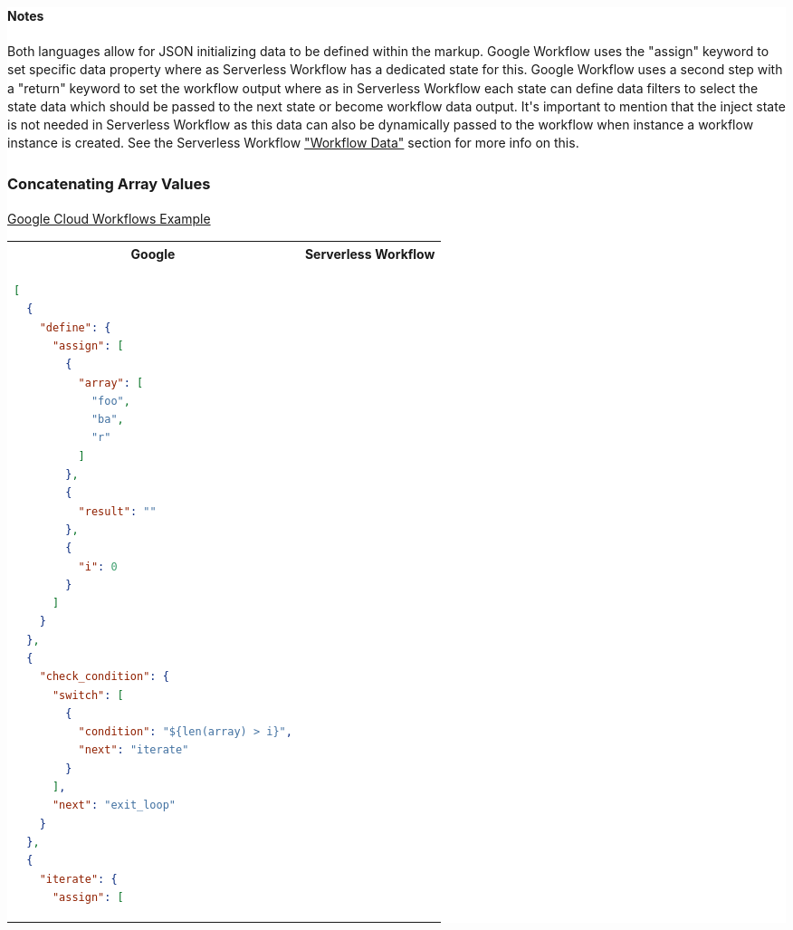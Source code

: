 </td>
</tr>
</table>

#### Notes

Both languages allow for JSON initializing data to be defined within the markup.
Google Workflow uses the "assign" keyword to set specific data property where as
Serverless Workflow has a dedicated state for this. Google Workflow uses 
a second step with a "return" keyword to set the workflow output where as 
in Serverless Workflow each state can define data filters to select the state 
data which should be passed to the next state or become workflow data output.
It's important to mention that the inject state is not needed in Serverless Workflow
as this data can also be dynamically passed to the workflow when instance a workflow 
instance is created. See the Serverless Workflow ["Workflow Data"](../specification.md#Workflow-Data) section for more info on this.

### Concatenating Array Values

[Google Cloud Workflows Example](https://github.com/GoogleCloudPlatform/workflows-samples/blob/main/src/array.workflows.json)

<table>
<tr>
    <th>Google</th>
    <th>Serverless Workflow</th>
</tr>
<tr>
<td valign="top">

```json
[
  {
    "define": {
      "assign": [
        {
          "array": [
            "foo",
            "ba",
            "r"
          ]
        },
        {
          "result": ""
        },
        {
          "i": 0
        }
      ]
    }
  },
  {
    "check_condition": {
      "switch": [
        {
          "condition": "${len(array) > i}",
          "next": "iterate"
        }
      ],
      "next": "exit_loop"
    }
  },
  {
    "iterate": {
      "assign": [
```